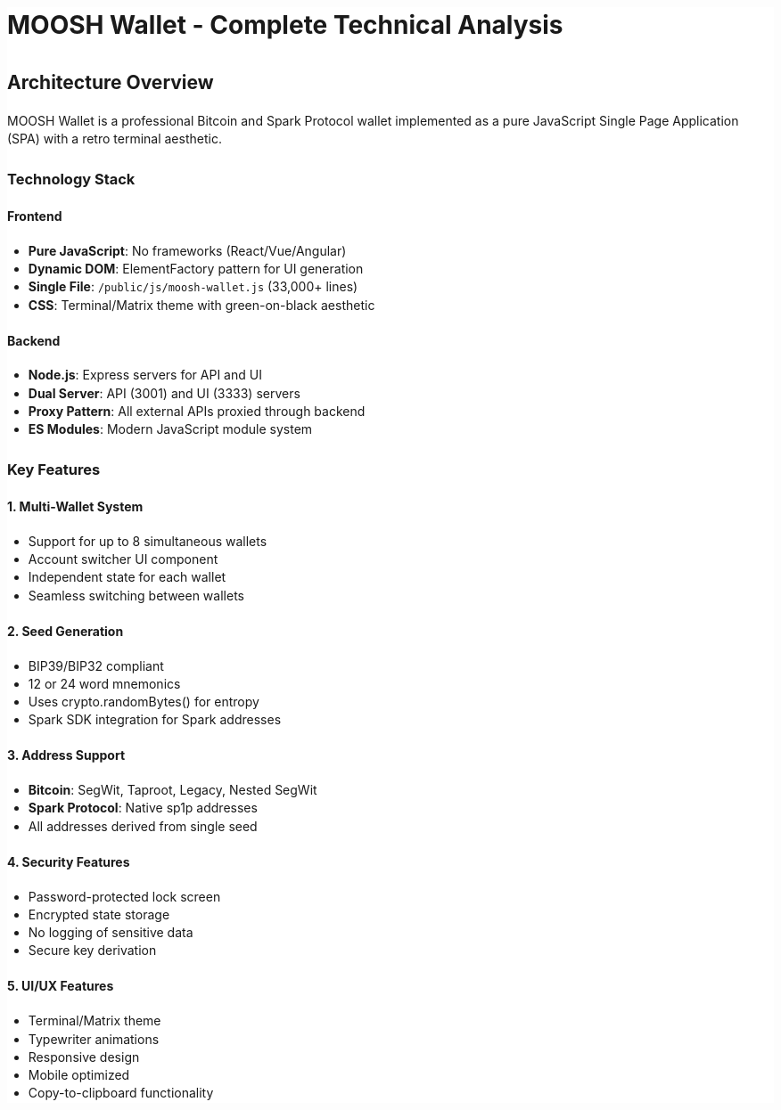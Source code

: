 # MOOSH Wallet - Complete Technical Analysis

## Architecture Overview

MOOSH Wallet is a professional Bitcoin and Spark Protocol wallet implemented as a pure JavaScript Single Page Application (SPA) with a retro terminal aesthetic.

### Technology Stack

#### Frontend
- **Pure JavaScript**: No frameworks (React/Vue/Angular)
- **Dynamic DOM**: ElementFactory pattern for UI generation
- **Single File**: `/public/js/moosh-wallet.js` (33,000+ lines)
- **CSS**: Terminal/Matrix theme with green-on-black aesthetic

#### Backend
- **Node.js**: Express servers for API and UI
- **Dual Server**: API (3001) and UI (3333) servers
- **Proxy Pattern**: All external APIs proxied through backend
- **ES Modules**: Modern JavaScript module system

### Key Features

#### 1. Multi-Wallet System
- Support for up to 8 simultaneous wallets
- Account switcher UI component
- Independent state for each wallet
- Seamless switching between wallets

#### 2. Seed Generation
- BIP39/BIP32 compliant
- 12 or 24 word mnemonics
- Uses crypto.randomBytes() for entropy
- Spark SDK integration for Spark addresses

#### 3. Address Support
- **Bitcoin**: SegWit, Taproot, Legacy, Nested SegWit
- **Spark Protocol**: Native sp1p addresses
- All addresses derived from single seed

#### 4. Security Features
- Password-protected lock screen
- Encrypted state storage
- No logging of sensitive data
- Secure key derivation

#### 5. UI/UX Features
- Terminal/Matrix theme
- Typewriter animations
- Responsive design
- Mobile optimized
- Copy-to-clipboard functionality
